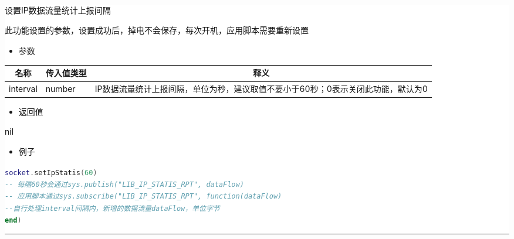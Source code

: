 设置IP数据流量统计上报间隔

此功能设置的参数，设置成功后，掉电不会保存，每次开机，应用脚本需要重新设置

* 参数

|名称|传入值类型|释义|
|-|-|-|
|interval|number|IP数据流量统计上报间隔，单位为秒，建议取值不要小于60秒；0表示关闭此功能，默认为0|

* 返回值

nil

* 例子

```lua
socket.setIpStatis(60)
-- 每隔60秒会通过sys.publish("LIB_IP_STATIS_RPT", dataFlow)
-- 应用脚本通过sys.subscribe("LIB_IP_STATIS_RPT", function(dataFlow)
--自行处理interval间隔内，新增的数据流量dataFlow，单位字节
end)
```

---
